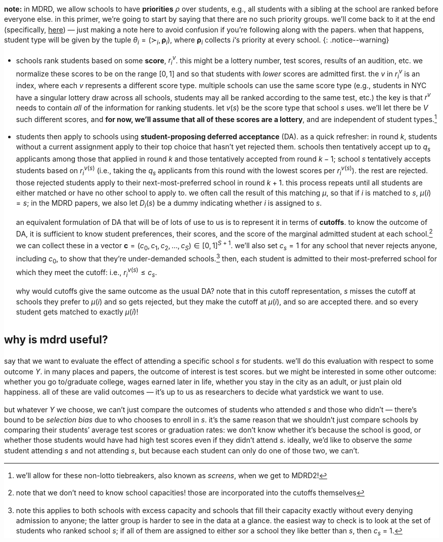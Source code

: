 
**note:** in MDRD, we allow schools to have **priorities** $\rho$ over students, e.g., all students with a sibling at the school are ranked before everyone else. in this primer, we’re going to start by saying that there are no such priority groups. we’ll come back to it at the end (specifically, [here](#modification-handling-priority-groups)) — just making a note here to avoid confusion if you’re following along with the papers. when that happens, student type will be given by the tuple $\theta_i = (\succ_i, \mathbf{\rho}_i)$, where $\mathbf{\rho}_i$ collects $i$‘s priority at every school.
{: .notice--warning}

* schools rank students based on some **score**, $r_{i}^v$. this might be a lottery number, test scores, results of an audition, etc. we normalize these scores to be on the range $[0, 1]$ and so that students with *lower* scores are admitted first. the $v$ in $r_i^v$ is an index, where each $v$ represents a different score type. multiple schools can use the same score type (e.g., students in NYC have a singular lottery draw across all schools, students may all be ranked according to the same test, etc.) the key is that $r^v$ needs to contain *all* of the information for ranking students. let $v(s)$ be the score type that school $s$ uses. we’ll let there be $V$ such different scores, and **for now, we’ll assume that all of these scores are a lottery**, and are independent of student types.[^15]

* students then apply to schools using **student-proposing deferred acceptance** (DA). as a quick refresher: in round $k$, students without a current assignment apply to their top choice that hasn’t yet rejected them. schools then tentatively accept up to $q_s$ applicants among those that applied in round $k$ and those tentatively accepted from round $k-1$; school $s$ tentatively accepts students based on $r_i^{v(s)}$ (i.e., taking the $q_s$ applicants from this round with the lowest scores per $r_i^{v(s)}$). the rest are rejected. those rejected students apply to their next-most-preferred school in round $k+1$. this process repeats until all students are either matched or have no other school to apply to. we often call the result of this matching $\mu$, so that if $i$ is matched to $s$, $\mu(i)=s$; in the MDRD papers, we also let $D_i(s)$ be a dummy indicating whether $i$ is assigned to $s$.

  an equivalent formulation of DA that will be of lots of use to us is to represent it in terms of **cutoffs**. to know the outcome of DA, it is sufficient to know student preferences, their scores, and the score of the marginal admitted student at each school.[^3] we can collect these in a vector $\mathbf{c} = (c_0, c_1, c_2, \dots, c_S) \in [0, 1]^{S+1}.$ we’ll also set $c_s=1$ for any school that never rejects anyone, including $c_0$, to show that they’re under-demanded schools.[^2] then, each student is admitted to their most-preferred school for which they meet the cutoff: i.e., $r_i^{v(s)} \le c_s$.

  why would cutoffs give the same outcome as the usual DA? note that in this cutoff representation, $s$ misses the cutoff at schools they prefer to $\mu(i)$ and so gets rejected, but they make the cutoff at $\mu(i)$, and so are accepted there. and so every student gets matched to exactly $\mu(i)$!

## why is mdrd useful?

say that we want to evaluate the effect of attending a specific school $s$ for students. we’ll do this evaluation with respect to some outcome $Y$. in many places and papers, the outcome of interest is test scores. but we might be interested in some other outcome: whether you go to/graduate college, wages earned later in life, whether you stay in the city as an adult, or just plain old happiness. all of these are valid outcomes — it’s up to us as researchers to decide what yardstick we want to use.

but whatever $Y$ we choose, we can’t just compare the outcomes of students who attended $s$ and those who didn’t — there’s bound to be *selection bias* due to who chooses to enroll in $s$. it’s the same reason that we shouldn’t just compare schools by comparing their students’ average test scores or graduation rates: we don’t know whether it’s because the school is good, or whether those students would have had high test scores even if they didn’t attend $s$. ideally, we’d like to observe the *same* student attending $s$ and not attending $s$, but because each student can only do one of those two, we can’t.


[^0]: i’m hoping to make a “deferred acceptance” mega-post one day, explaining how it works and its various properties, like stability, rural hospitals, side-optimality, opposing interests, etc.
[^2]: note this applies to both schools with excess capacity and schools that fill their capacity exactly without every denying admission to anyone; the latter group is harder to see in the data at a glance. the easiest way to check is to look at the set of students who ranked school $s$​​; if all of them are assigned to either $s$​​ or a school they like better than $s$​​, then $c_s$​​ = 1.
[^3]: note that we don’t need to know school capacities! those are incorporated into the cutoffs themselves
[^1]: to be clear, we will estimate this equation one school at a time.
[^4]: i.e., students never are indifferent between two schools 
[^5]: students have ranks over every school. but, knowing that $s_0$​ is the outside option with infinite capacity, a student will never be assigned to a school they like less than $s_0$​ — so we can just ignore preferences past that point.
[^6]: not casual! 
[^7]:  propensity scores are a fancy word for saying “what’s the likelihood that person $i$​ was assigned to some ”treatment”, in this case, attending school $s$​.
[^8]: in MDRD1, these types are given as sets $\Theta_s^a, \Theta_s^c, \Theta_s^n$​​; i’m following the MDRD2 notation here.
[^9]: doing so means that for some fixed propensity score $x$​​​, the coefficient $a_2(x)$​​​ will be the mean of outcomes of students with propensity score $x$​​​ who didn’t get assigned to $s$​​​. then, $\beta_s$​​​ is taking a weighted average of the effect for each of the different propensity scores we’re bucketing together.
[^10]: for those of you math-y folks out there, this proof is in the same vein as the [probabilistic method](https://www.wikiwand.com/en/articles/Probabilistic_method).
[^11]: in fact, the second method is what i use to code up mdrd.
[^12]: we didn’t actually need to include an $s_0$​ in any of the calculations above; it’s just convenient to have for describing DA as cutoffs. but we could run the whole logic of the sections without $s_0$​, in which case, priority scores will not sum to 1.
[^13]: my coding up of MDRD actually actually runs in $O(n(VSK))$​​ right now, largely because quicker is difficult in Stata and it’s much easier to check intermediate calculations this way. usually, $V$​​ is quite small, especially in systems with a common lottery draw. we don’t usually care about runtime, but my inner algorithms nerd definitely feels bad for not over-engineering it. alas, i’m an economist and not a SWE, and so we don’t care about runtime. usually. it gets a little bad when every school uses a different lottery number, but that’s for future code refactoring.
[^14]: don’t feel obligated to memorize all of this notation now; the point of introducing (almost all of) the notation here is so that it can be a reference as you read the post.
[^15]: we’ll allow for these non-lotto tiebreakers, also known as *screens*, when we get to MDRD2!
[^16]: which i only namedrop if you want more information about it. also, [Rosenbaum + Rubin (1983)](https://doi.org/10.2307/2335942)!
[^17]: this is the *LATE* (local average treatment effect) interpretation of instrumental variables, introduced by Angrist (of Blueprint Labs!) and Imbens in 1991 (see [here](https://www.nber.org/system/files/working_papers/t0118/t0118.pdf)).
[^18]: for more formality on this, you can refer to MDRD1 or take a look at [Azevedo + Leshno (2016)](https://www.journals.uchicago.edu/doi/full/10.1086/687476) or the many other papers that look at large-market approximations.
[^19]: at least, the third line of it, and with $\tau$​ for $c$​ — we’ll get to the differences when we talk about priorities.
[^20]: i’m actually going to explain this in a slightly way than MDRD1 does. refer to p. 1392 and the table at the top of p. 1393 for the original explanation.
[^21]: the phrasing “isn’t always accepted” is important here; i didn’t use “is assigned with probability strictly between $0$ and $1$” for a reason: it is the case that if $t_{is} = c$, then $i$ might never be accepted by $c$. this can happen because of two reasons. (a) at some school that $s'$ that $i$ likes more than $s$ (i.e., $s’ \succ_i s$), $t_{is’} = a$ (i.e., they’re better than the marginal priority at $s’$. if this is the case, then the worst that $i$ can do is be assigned to $s’$, since $s’$ would never reject them. that means they never get assigned to $s’$. (b) at some school that $s'$ that $i$ likes more than $s$ (i.e., $s’ \succ_i s$), $t_{is’} = c$ (i.e., they’re in the marginal priority at $s’$, $v(s) = v(s’)$ (i.e., they use the same score), and $c_{s'} > c_s$ (i.e., $c_{s'}$ has a more lenient cutoff). if this is the case, then if $i$ gets rejected from $s’$, we know that their random draw $r_i^{v(s)}$ must be worse than $c_{s’}$, and so $i$ can never meet the cutoff $c_s$. an alternative way to say this is that under this circumstance, we know that $\mathrm{MID}_{\theta s}^{v(s)} > c_s$.  
[^22]: if we have priority groups, and we’re using way #1 to deal with them (where we have the $a$, $c$, and $n$ assignment groups, then we shouldn’t compare *all* students who have the same set of $\mathrm{MID}$s; we also should only compare students with the same $\mathrm{MID}$s who also belong to the same assignment group (either $a$, $c$, or $n$). we get around this issue using way #2 of dealing with priority groups because we don’t use these $a$/$c$/$n$ designations :) 